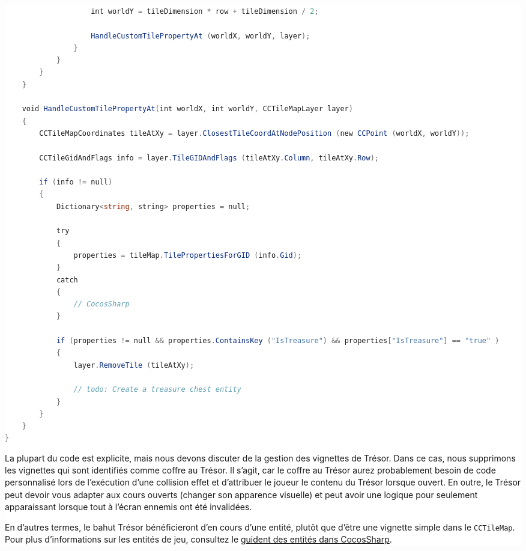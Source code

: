 ```csharp
                    int worldY = tileDimension * row + tileDimension / 2;

                    HandleCustomTilePropertyAt (worldX, worldY, layer);
                }
            }
        }
    }

    void HandleCustomTilePropertyAt(int worldX, int worldY, CCTileMapLayer layer)
    {
        CCTileMapCoordinates tileAtXy = layer.ClosestTileCoordAtNodePosition (new CCPoint (worldX, worldY));

        CCTileGidAndFlags info = layer.TileGIDAndFlags (tileAtXy.Column, tileAtXy.Row);

        if (info != null)
        {
            Dictionary<string, string> properties = null;

            try
            {
                properties = tileMap.TilePropertiesForGID (info.Gid);
            }
            catch
            {
                // CocosSharp 
            }

            if (properties != null && properties.ContainsKey ("IsTreasure") && properties["IsTreasure"] == "true" )
            {
                layer.RemoveTile (tileAtXy);

                // todo: Create a treasure chest entity
            }
        }
    }
} 
```

La plupart du code est explicite, mais nous devons discuter de la gestion des vignettes de Trésor. Dans ce cas, nous supprimons les vignettes qui sont identifiés comme coffre au Trésor. Il s’agit, car le coffre au Trésor aurez probablement besoin de code personnalisé lors de l’exécution d’une collision effet et d’attribuer le joueur le contenu du Trésor lorsque ouvert. En outre, le Trésor peut devoir vous adapter aux cours ouverts (changer son apparence visuelle) et peut avoir une logique pour seulement apparaissant lorsque tout à l’écran ennemis ont été invalidées.

En d’autres termes, le bahut Trésor bénéficieront d’en cours d’une entité, plutôt que d’être une vignette simple dans le `CCTileMap`. Pour plus d’informations sur les entités de jeu, consultez le [guident des entités dans CocosSharp](~/graphics-games/cocossharp/entities.md).

